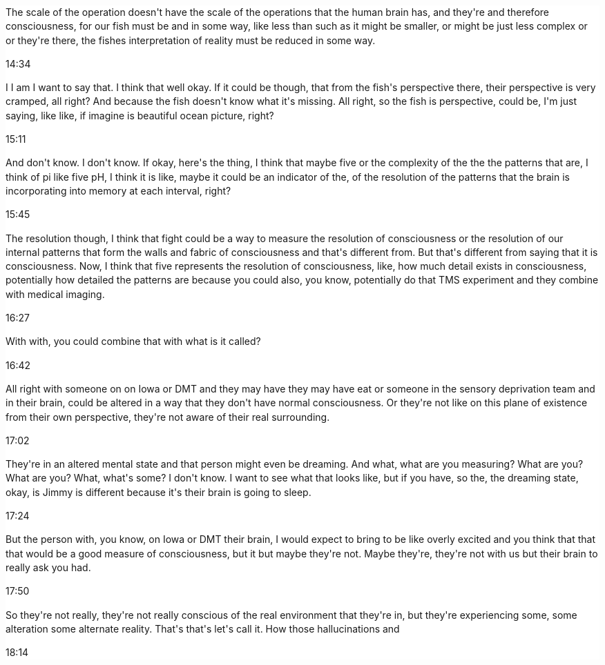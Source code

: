 The scale of the operation doesn't have the scale of the operations that the human brain has, and they're and therefore consciousness, for our fish must be and in some way, like less than such as it might be smaller, or might be just less complex or or they're there, the fishes interpretation of reality must be reduced in some way.

14:34

I I am I want to say that. I think that well okay. If it could be though, that from the fish's perspective there, their perspective is very cramped, all right? And because the fish doesn't know what it's missing. All right, so the fish is perspective, could be, I'm just saying, like like, if imagine is beautiful ocean picture, right?

15:11

And don't know. I don't know. If okay, here's the thing, I think that maybe five or the complexity of the the the patterns that are, I think of pi like five pH, I think it is like, maybe it could be an indicator of the, of the resolution of the patterns that the brain is incorporating into memory at each interval, right?

15:45

The resolution though, I think that fight could be a way to measure the resolution of consciousness or the resolution of our internal patterns that form the walls and fabric of consciousness and that's different from. But that's different from saying that it is consciousness. Now, I think that five represents the resolution of consciousness, like, how much detail exists in consciousness, potentially how detailed the patterns are because you could also, you know, potentially do that TMS experiment and they combine with medical imaging.

16:27

With with, you could combine that with what is it called?

16:42

All right with someone on on Iowa or DMT and they may have they may have eat or someone in the sensory deprivation team and in their brain, could be altered in a way that they don't have normal consciousness. Or they're not like on this plane of existence from their own perspective, they're not aware of their real surrounding.

17:02

They're in an altered mental state and that person might even be dreaming. And what, what are you measuring? What are you? What are you? What, what's some? I don't know. I want to see what that looks like, but if you have, so the, the dreaming state, okay, is Jimmy is different because it's their brain is going to sleep.

17:24

But the person with, you know, on Iowa or DMT their brain, I would expect to bring to be like overly excited and you think that that that would be a good measure of consciousness, but it but maybe they're not. Maybe they're, they're not with us but their brain to really ask you had.

17:50

So they're not really, they're not really conscious of the real environment that they're in, but they're experiencing some, some alteration some alternate reality. That's that's let's call it. How those hallucinations and

18:14
